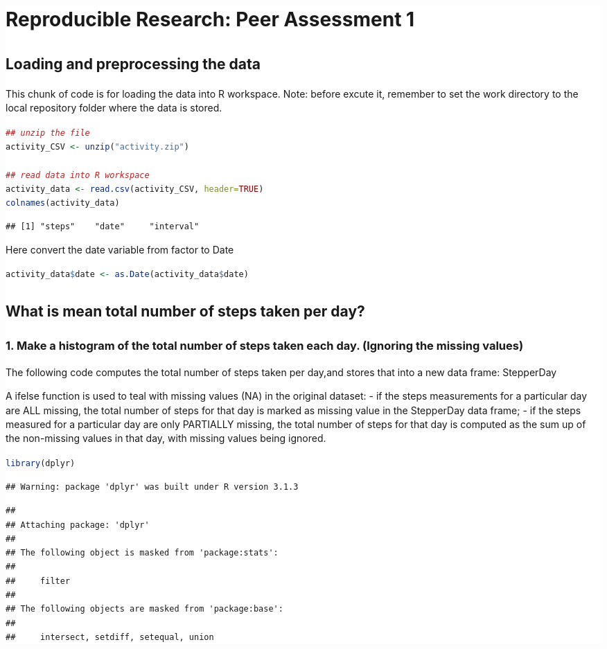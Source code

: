 # Reproducible Research: Peer Assessment 1


## Loading and preprocessing the data

This chunk of code is for loading the data into R workspace.
Note: before excute it, remember to set the work directory to the local repository folder where the data is stored.


```r
## unzip the file
activity_CSV <- unzip("activity.zip")

## read data into R workspace
activity_data <- read.csv(activity_CSV, header=TRUE)
colnames(activity_data)
```

```
## [1] "steps"    "date"     "interval"
```

Here convert the date variable from factor to Date

```r
activity_data$date <- as.Date(activity_data$date)
```

## What is mean total number of steps taken per day?

### 1. Make a histogram of the total number of steps taken each day. (Ignoring the missing values)

The following code computes the total number of steps taken per day,and stores that into a new data frame: StepperDay

A ifelse function is used to teal with missing values (NA) in the original dataset:
    - if the steps measurements for a particular day are ALL missing, the total number of steps for that day is marked as missing value in the StepperDay data frame;
    - if the steps measured for a particular day are only PARTIALLY missing, the total number of steps for that day is computed as the sum up of the non-missing values in that day, with missing values being ignored.


```r
library(dplyr)
```

```
## Warning: package 'dplyr' was built under R version 3.1.3
```

```
## 
## Attaching package: 'dplyr'
## 
## The following object is masked from 'package:stats':
## 
##     filter
## 
## The following objects are masked from 'package:base':
## 
##     intersect, setdiff, setequal, union
```
